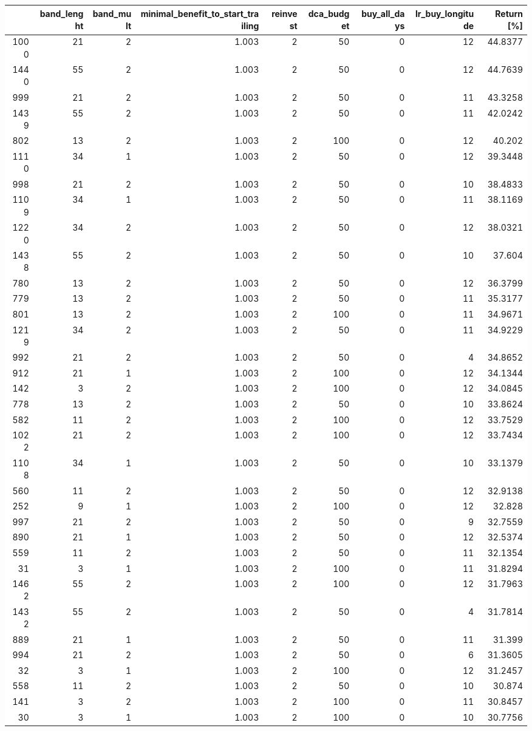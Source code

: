 |      |   band_lenght |   band_mult |   minimal_benefit_to_start_trailing |   reinvest |   dca_budget |   buy_all_days |   lr_buy_longitude |   Return [%] |
|-----:|--------------:|------------:|------------------------------------:|-----------:|-------------:|---------------:|-------------------:|-------------:|
| 1000 |            21 |           2 |                               1.003 |          2 |           50 |              0 |                 12 | 44.8377      |
| 1440 |            55 |           2 |                               1.003 |          2 |           50 |              0 |                 12 | 44.7639      |
|  999 |            21 |           2 |                               1.003 |          2 |           50 |              0 |                 11 | 43.3258      |
| 1439 |            55 |           2 |                               1.003 |          2 |           50 |              0 |                 11 | 42.0242      |
|  802 |            13 |           2 |                               1.003 |          2 |          100 |              0 |                 12 | 40.202       |
| 1110 |            34 |           1 |                               1.003 |          2 |           50 |              0 |                 12 | 39.3448      |
|  998 |            21 |           2 |                               1.003 |          2 |           50 |              0 |                 10 | 38.4833      |
| 1109 |            34 |           1 |                               1.003 |          2 |           50 |              0 |                 11 | 38.1169      |
| 1220 |            34 |           2 |                               1.003 |          2 |           50 |              0 |                 12 | 38.0321      |
| 1438 |            55 |           2 |                               1.003 |          2 |           50 |              0 |                 10 | 37.604       |
|  780 |            13 |           2 |                               1.003 |          2 |           50 |              0 |                 12 | 36.3799      |
|  779 |            13 |           2 |                               1.003 |          2 |           50 |              0 |                 11 | 35.3177      |
|  801 |            13 |           2 |                               1.003 |          2 |          100 |              0 |                 11 | 34.9671      |
| 1219 |            34 |           2 |                               1.003 |          2 |           50 |              0 |                 11 | 34.9229      |
|  992 |            21 |           2 |                               1.003 |          2 |           50 |              0 |                  4 | 34.8652      |
|  912 |            21 |           1 |                               1.003 |          2 |          100 |              0 |                 12 | 34.1344      |
|  142 |             3 |           2 |                               1.003 |          2 |          100 |              0 |                 12 | 34.0845      |
|  778 |            13 |           2 |                               1.003 |          2 |           50 |              0 |                 10 | 33.8624      |
|  582 |            11 |           2 |                               1.003 |          2 |          100 |              0 |                 12 | 33.7529      |
| 1022 |            21 |           2 |                               1.003 |          2 |          100 |              0 |                 12 | 33.7434      |
| 1108 |            34 |           1 |                               1.003 |          2 |           50 |              0 |                 10 | 33.1379      |
|  560 |            11 |           2 |                               1.003 |          2 |           50 |              0 |                 12 | 32.9138      |
|  252 |             9 |           1 |                               1.003 |          2 |          100 |              0 |                 12 | 32.828       |
|  997 |            21 |           2 |                               1.003 |          2 |           50 |              0 |                  9 | 32.7559      |
|  890 |            21 |           1 |                               1.003 |          2 |           50 |              0 |                 12 | 32.5374      |
|  559 |            11 |           2 |                               1.003 |          2 |           50 |              0 |                 11 | 32.1354      |
|   31 |             3 |           1 |                               1.003 |          2 |          100 |              0 |                 11 | 31.8294      |
| 1462 |            55 |           2 |                               1.003 |          2 |          100 |              0 |                 12 | 31.7963      |
| 1432 |            55 |           2 |                               1.003 |          2 |           50 |              0 |                  4 | 31.7814      |
|  889 |            21 |           1 |                               1.003 |          2 |           50 |              0 |                 11 | 31.399       |
|  994 |            21 |           2 |                               1.003 |          2 |           50 |              0 |                  6 | 31.3605      |
|   32 |             3 |           1 |                               1.003 |          2 |          100 |              0 |                 12 | 31.2457      |
|  558 |            11 |           2 |                               1.003 |          2 |           50 |              0 |                 10 | 30.874       |
|  141 |             3 |           2 |                               1.003 |          2 |          100 |              0 |                 11 | 30.8457      |
|   30 |             3 |           1 |                               1.003 |          2 |          100 |              0 |                 10 | 30.7756      |